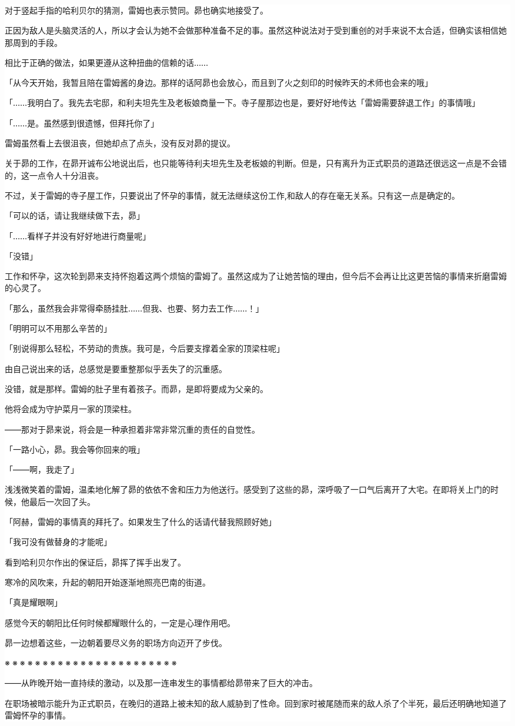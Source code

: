 对于竖起手指的哈利贝尔的猜测，雷姆也表示赞同。昴也确实地接受了。

正因为敌人是头脑灵活的人，所以才会认为她不会做那种准备不足的事。虽然这种说法对于受到重创的对手来说不太合适，但确实该相信她那周到的手段。

相比于正确的做法，如果更遵从这种扭曲的信赖的话……

「从今天开始，我暂且陪在雷姆酱的身边。那样的话阿昴也会放心，而且到了火之刻印的时候昨天的术师也会来的哦」

「……我明白了。我先去宅邸，和利夫坦先生及老板娘商量一下。寺子屋那边也是，要好好地传达「雷姆需要辞退工作」的事情哦」

「……是。虽然感到很遗憾，但拜托你了」

雷姆虽然看上去很沮丧，但她却点了点头，没有反对昴的提议。

关于昴的工作，在昴开诚布公地说出后，也只能等待利夫坦先生及老板娘的判断。但是，只有离升为正式职员的道路还很远这一点是不会错的，这一点令人十分沮丧。

不过，关于雷姆的寺子屋工作，只要说出了怀孕的事情，就无法继续这份工作,和敌人的存在毫无关系。只有这一点是确定的。

「可以的话，请让我继续做下去，昴」

「……看样子并没有好好地进行商量呢」

「没错」

工作和怀孕，这次轮到昴来支持怀抱着这两个烦恼的雷姆了。虽然这成为了让她苦恼的理由，但今后不会再让比这更苦恼的事情来折磨雷姆的心灵了。

「那么，虽然我会非常得牵肠挂肚……但我、也要、努力去工作……！」

「明明可以不用那么辛苦的」

「别说得那么轻松，不劳动的贵族。我可是，今后要支撑着全家的顶梁柱呢」

由自己说出来的话，总感觉是要重整那似乎丢失了的沉重感。

没错，就是那样。雷姆的肚子里有着孩子。而昴，是即将要成为父亲的。

他将会成为守护菜月一家的顶梁柱。

——那对于昴来说，将会是一种承担着非常非常沉重的责任的自觉性。

「一路小心，昴。我会等你回来的哦」

「——啊，我走了」

浅浅微笑着的雷姆，温柔地化解了昴的依依不舍和压力为他送行。感受到了这些的昴，深呼吸了一口气后离开了大宅。在即将关上门的时候，他最后一次回了头。

「阿赫，雷姆的事情真的拜托了。如果发生了什么的话请代替我照顾好她」

「我可没有做替身的才能呢」

看到哈利贝尔作出的保证后，昴挥了挥手出发了。

寒冷的风吹来，升起的朝阳开始逐渐地照亮巴南的街道。

「真是耀眼啊」

感觉今天的朝阳比任何时候都耀眼什么的，一定是心理作用吧。

昴一边想着这些，一边朝着要尽义务的职场方向迈开了步伐。

※ ※ ※ ※ ※ ※ ※ ※ ※ ※ ※ ※ ※ ※ ※ ※ ※ ※ ※ ※ ※ ※ ※

——从昨晚开始一直持续的激动，以及那一连串发生的事情都给昴带来了巨大的冲击。

在职场被暗示能升为正式职员，在晚归的道路上被未知的敌人威胁到了性命。回到家时被尾随而来的敌人杀了个半死，最后还明确地知道了雷姆怀孕的事情。
